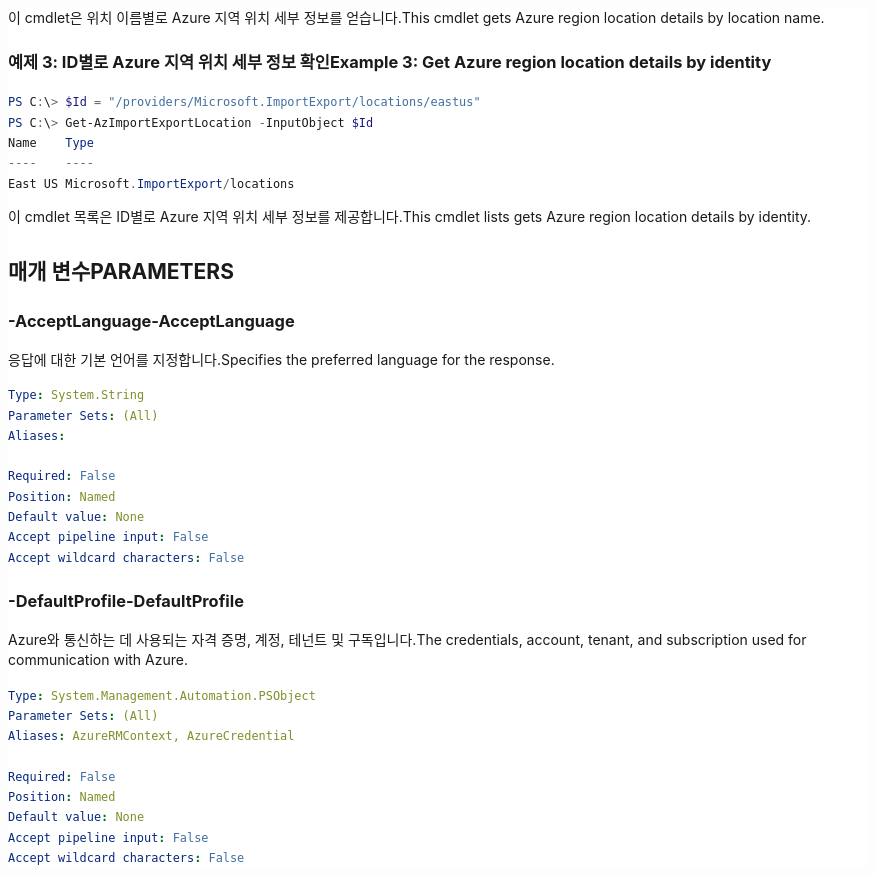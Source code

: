 <span data-ttu-id="011c8-116">이 cmdlet은 위치 이름별로 Azure 지역 위치 세부 정보를 얻습니다.</span><span class="sxs-lookup"><span data-stu-id="011c8-116">This cmdlet gets Azure region location details by location name.</span></span>

### <span data-ttu-id="011c8-117">예제 3: ID별로 Azure 지역 위치 세부 정보 확인</span><span class="sxs-lookup"><span data-stu-id="011c8-117">Example 3: Get Azure region location details by identity</span></span>
```powershell
PS C:\> $Id = "/providers/Microsoft.ImportExport/locations/eastus"
PS C:\> Get-AzImportExportLocation -InputObject $Id
Name    Type
----    ----
East US Microsoft.ImportExport/locations
```

<span data-ttu-id="011c8-118">이 cmdlet 목록은 ID별로 Azure 지역 위치 세부 정보를 제공합니다.</span><span class="sxs-lookup"><span data-stu-id="011c8-118">This cmdlet lists gets Azure region location details by identity.</span></span>

## <span data-ttu-id="011c8-119">매개 변수</span><span class="sxs-lookup"><span data-stu-id="011c8-119">PARAMETERS</span></span>

### <span data-ttu-id="011c8-120">-AcceptLanguage</span><span class="sxs-lookup"><span data-stu-id="011c8-120">-AcceptLanguage</span></span>
<span data-ttu-id="011c8-121">응답에 대한 기본 언어를 지정합니다.</span><span class="sxs-lookup"><span data-stu-id="011c8-121">Specifies the preferred language for the response.</span></span>

```yaml
Type: System.String
Parameter Sets: (All)
Aliases:

Required: False
Position: Named
Default value: None
Accept pipeline input: False
Accept wildcard characters: False
```

### <span data-ttu-id="011c8-122">-DefaultProfile</span><span class="sxs-lookup"><span data-stu-id="011c8-122">-DefaultProfile</span></span>
<span data-ttu-id="011c8-123">Azure와 통신하는 데 사용되는 자격 증명, 계정, 테넌트 및 구독입니다.</span><span class="sxs-lookup"><span data-stu-id="011c8-123">The credentials, account, tenant, and subscription used for communication with Azure.</span></span>

```yaml
Type: System.Management.Automation.PSObject
Parameter Sets: (All)
Aliases: AzureRMContext, AzureCredential

Required: False
Position: Named
Default value: None
Accept pipeline input: False
Accept wildcard characters: False
```
